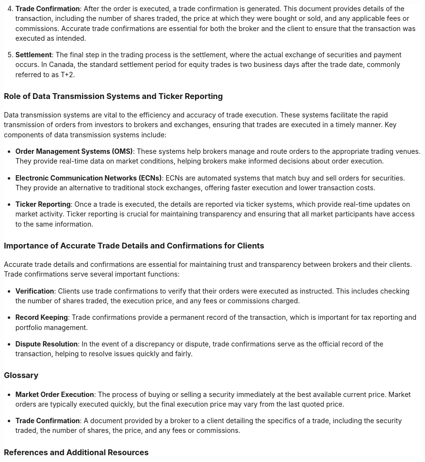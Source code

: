 4. **Trade Confirmation**: After the order is executed, a trade confirmation is generated. This document provides details of the transaction, including the number of shares traded, the price at which they were bought or sold, and any applicable fees or commissions. Accurate trade confirmations are essential for both the broker and the client to ensure that the transaction was executed as intended.

5. **Settlement**: The final step in the trading process is the settlement, where the actual exchange of securities and payment occurs. In Canada, the standard settlement period for equity trades is two business days after the trade date, commonly referred to as T+2.

### Role of Data Transmission Systems and Ticker Reporting

Data transmission systems are vital to the efficiency and accuracy of trade execution. These systems facilitate the rapid transmission of orders from investors to brokers and exchanges, ensuring that trades are executed in a timely manner. Key components of data transmission systems include:

- **Order Management Systems (OMS)**: These systems help brokers manage and route orders to the appropriate trading venues. They provide real-time data on market conditions, helping brokers make informed decisions about order execution.

- **Electronic Communication Networks (ECNs)**: ECNs are automated systems that match buy and sell orders for securities. They provide an alternative to traditional stock exchanges, offering faster execution and lower transaction costs.

- **Ticker Reporting**: Once a trade is executed, the details are reported via ticker systems, which provide real-time updates on market activity. Ticker reporting is crucial for maintaining transparency and ensuring that all market participants have access to the same information.

### Importance of Accurate Trade Details and Confirmations for Clients

Accurate trade details and confirmations are essential for maintaining trust and transparency between brokers and their clients. Trade confirmations serve several important functions:

- **Verification**: Clients use trade confirmations to verify that their orders were executed as instructed. This includes checking the number of shares traded, the execution price, and any fees or commissions charged.

- **Record Keeping**: Trade confirmations provide a permanent record of the transaction, which is important for tax reporting and portfolio management.

- **Dispute Resolution**: In the event of a discrepancy or dispute, trade confirmations serve as the official record of the transaction, helping to resolve issues quickly and fairly.

### Glossary

- **Market Order Execution**: The process of buying or selling a security immediately at the best available current price. Market orders are typically executed quickly, but the final execution price may vary from the last quoted price.

- **Trade Confirmation**: A document provided by a broker to a client detailing the specifics of a trade, including the security traded, the number of shares, the price, and any fees or commissions.

### References and Additional Resources
